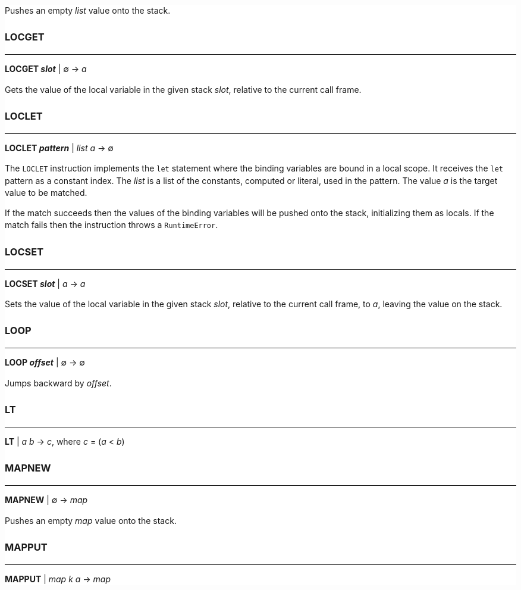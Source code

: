 Pushes an empty *list* value onto the stack.

### LOCGET
---
**LOCGET *slot*** | ∅ → *a*

Gets the value of the local variable in the given stack *slot*, 
relative to the current call frame.

### LOCLET
---
**LOCLET *pattern*** | *list* *a* → ∅

The `LOCLET` instruction implements the `let` statement where the binding
variables are bound in a local scope.  It receives the
`let` pattern as a constant index.  The *list* is a list of the constants,
computed or literal, used in the pattern.  The value *a* is the target value
to be matched.

If the match succeeds then the values of the binding variables will be pushed
onto the stack, initializing them as locals. If the match fails then the 
instruction throws a `RuntimeError`.

### LOCSET
---
**LOCSET *slot*** | *a* → *a*

Sets the value of the local variable in the given stack *slot*, 
relative to the current call frame, to *a*, leaving the value on the
stack.

### LOOP
---
**LOOP *offset*** | ∅ → ∅

Jumps backward by *offset*.

### LT
---
**LT** | *a* *b* → *c*, where *c* = (*a* < *b*)

### MAPNEW
---
**MAPNEW** | ∅ → *map*

Pushes an empty *map* value onto the stack.

### MAPPUT
---
**MAPPUT** | *map* *k* *a* → *map*
